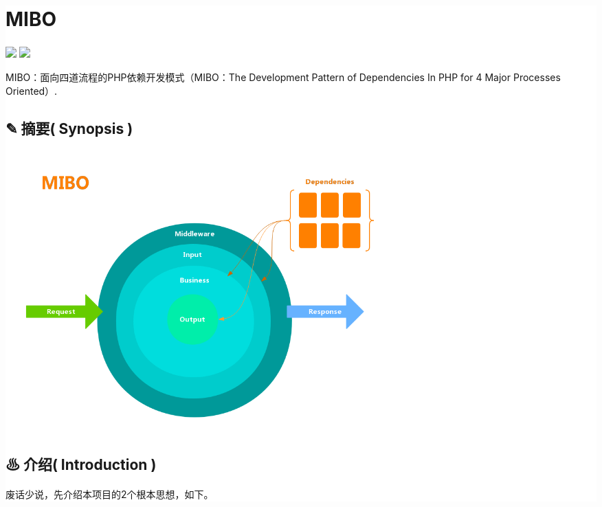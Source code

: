 # MIBO

<p align="left">
<img src="https://img.shields.io/badge/language-PHP-red.svg">
<img src="https://img.shields.io/badge/license-MIT-black.svg">
</p>

MIBO：面向四道流程的PHP依赖开发模式（MIBO：The Development Pattern of Dependencies In PHP for 4 Major Processes Oriented）.

## ✎ 摘要( Synopsis )

<img src="./extra/images/logo.png" width="555px" >

## ♨ 介绍( Introduction )

废话少说，先介绍本项目的2个根本思想，如下。
